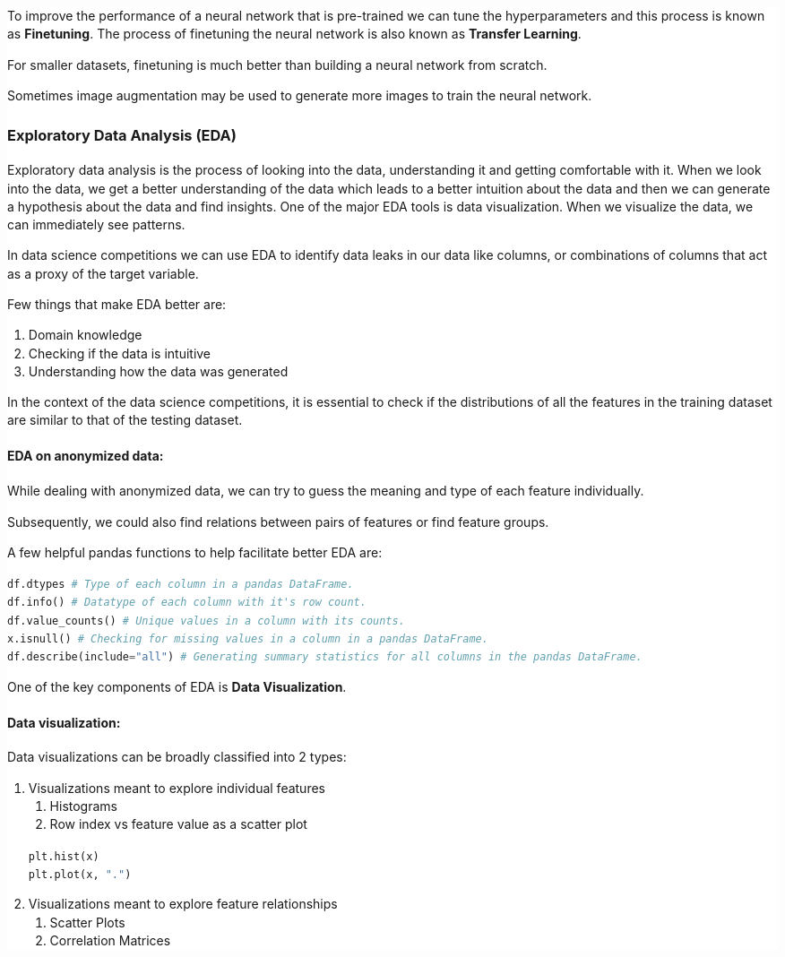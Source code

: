 To improve the performance of a neural network that is pre-trained we can tune the hyperparameters and this process is known as <b>Finetuning</b>. The process of finetuning the neural network is also known as <b>Transfer Learning</b>.

For smaller datasets, finetuning is much better than building a neural network from scratch. 

Sometimes image augmentation may be used to generate more images to train the neural network.

### Exploratory Data Analysis (EDA)
Exploratory data analysis is the process of looking into the data, understanding it and getting comfortable with it. When we look into the data, we get a better understanding of the data which leads to a better intuition about the data and then we can generate a hypothesis about the data and find insights. One of the major EDA tools is data visualization. When we visualize the data, we can immediately see patterns. 

In data science competitions we can use EDA to identify data leaks in our data like columns, or combinations of columns that act as a proxy of the target variable. 

Few things that make EDA better are:
1. Domain knowledge
2. Checking if the data is intuitive
3. Understanding how the data was generated

In the context of the data science competitions, it is essential to check if the distributions of all the features in the training dataset are similar to that of the testing dataset. 

#### EDA on anonymized data:
While dealing with anonymized data, we can try to guess the meaning and type of each feature individually. 

Subsequently, we could also find relations between pairs of features or find feature groups. 

A few helpful pandas functions to help facilitate better EDA are:
```python
df.dtypes # Type of each column in a pandas DataFrame.
df.info() # Datatype of each column with it's row count.
df.value_counts() # Unique values in a column with its counts.
x.isnull() # Checking for missing values in a column in a pandas DataFrame.
df.describe(include="all") # Generating summary statistics for all columns in the pandas DataFrame.
```

One of the key components of EDA is <b>Data Visualization</b>.

#### Data visualization:
Data visualizations can be broadly classified into 2 types:

1. Visualizations meant to explore individual features 
	1. Histograms
	2. Row index vs feature value as a scatter plot
	```python
	plt.hist(x)
	plt.plot(x, ".")
	```
2. Visualizations meant to explore feature relationships
	1.	Scatter Plots
	2.	Correlation Matrices
